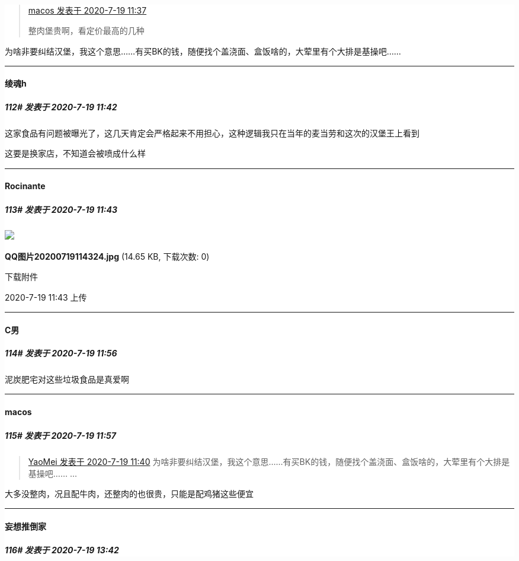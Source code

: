
<blockquote><a href="httphttps://bbs.saraba1st.com/2b/forum.php?mod=redirect&amp;goto=findpost&amp;pid=48150097&amp;ptid=1947490" target="_blank">macos 发表于 2020-7-19 11:37</a>

整肉堡贵啊，看定价最高的几种</blockquote>
为啥非要纠结汉堡，我这个意思……有买BK的钱，随便找个盖浇面、盒饭啥的，大荤里有个大排是基操吧……


-----

####  绫魂h  
##### 112#       发表于 2020-7-19 11:42


这家食品有问题被曝光了，这几天肯定会严格起来不用担心，这种逻辑我只在当年的麦当劳和这次的汉堡王上看到

这要是换家店，不知道会被喷成什么样


-----

####  Rocinante  
##### 113#       发表于 2020-7-19 11:43


<img src="https://img.saraba1st.com/forum/202007/19/114340ey5psywui5i759y1.jpg" referrerpolicy="no-referrer">


<strong>QQ图片20200719114324.jpg</strong> (14.65 KB, 下载次数: 0)

下载附件

2020-7-19 11:43 上传


-----

####  C男  
##### 114#       发表于 2020-7-19 11:56


泥炭肥宅对这些垃圾食品是真爱啊


-----

####  macos  
##### 115#       发表于 2020-7-19 11:57


<blockquote><a href="httphttps://bbs.saraba1st.com/2b/forum.php?mod=redirect&amp;goto=findpost&amp;pid=48150114&amp;ptid=1947490" target="_blank">YaoMei 发表于 2020-7-19 11:40</a>
为啥非要纠结汉堡，我这个意思……有买BK的钱，随便找个盖浇面、盒饭啥的，大荤里有个大排是基操吧…… ...</blockquote>
大多没整肉，况且配牛肉，还整肉的也很贵，只能是配鸡猪这些便宜


-----

####  妄想推倒家  
##### 116#       发表于 2020-7-19 13:42
